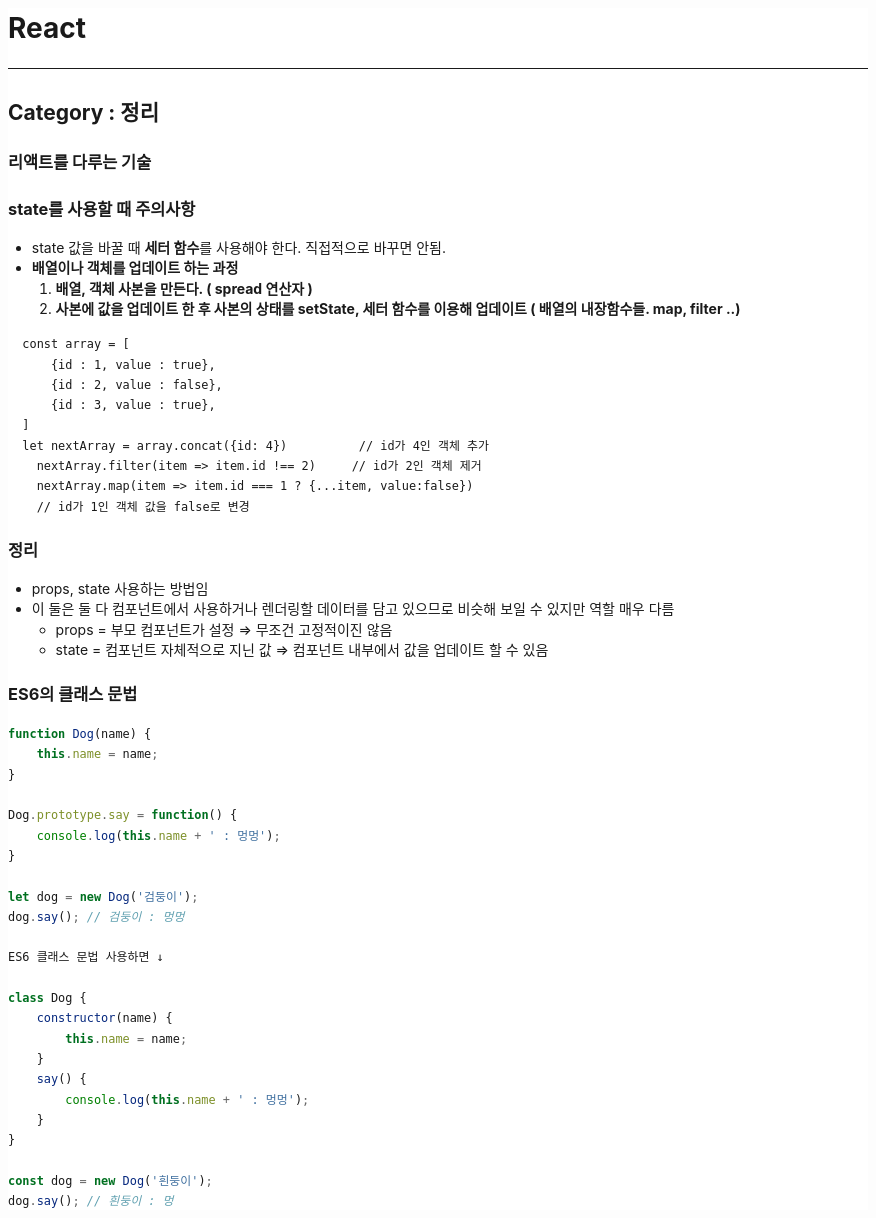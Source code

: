 # React

---

## Category : 정리

### 리액트를 다루는 기술

### **state를 사용할 때 주의사항**

- state 값을 바꿀 때 **세터 함수**를 사용해야 한다. 직접적으로 바꾸면 안됨.
- **배열이나 객체를 업데이트 하는 과정**
  1. **배열, 객체 사본을 만든다. ( spread 연산자 )**
  2. **사본에 값을 업데이트 한 후 사본의 상태를 setState, 세터 함수를 이용해 업데이트 ( 배열의 내장함수들. map, filter ..)**

```
  const array = [
      {id : 1, value : true},
      {id : 2, value : false},
      {id : 3, value : true},
  ]
  let nextArray = array.concat({id: 4})          // id가 4인 객체 추가
    nextArray.filter(item => item.id !== 2)     // id가 2인 객체 제거
    nextArray.map(item => item.id === 1 ? {...item, value:false})
    // id가 1인 객체 값을 false로 변경
```

### 정리

- props, state 사용하는 방법임
- 이 둘은 둘 다 컴포넌트에서 사용하거나 렌더링할 데이터를 담고 있으므로 비슷해 보일 수 있지만 역할 매우 다름
  - props = 부모 컴포넌트가 설정 ⇒ 무조건 고정적이진 않음
  - state = 컴포넌트 자체적으로 지닌 값 ⇒ 컴포넌트 내부에서 값을 업데이트 할 수 있음

### ES6의 클래스 문법

```jsx
function Dog(name) {
	this.name = name;
}

Dog.prototype.say = function() {
	console.log(this.name + ' : 멍멍');
}

let dog = new Dog('검둥이');
dog.say(); // 검둥이 : 멍멍

ES6 클래스 문법 사용하면 ↓

class Dog {
	constructor(name) {
		this.name = name;
	}
	say() {
		console.log(this.name + ' : 멍멍');
	}
}

const dog = new Dog('흰둥이');
dog.say(); // 흰둥이 : 멍
```

